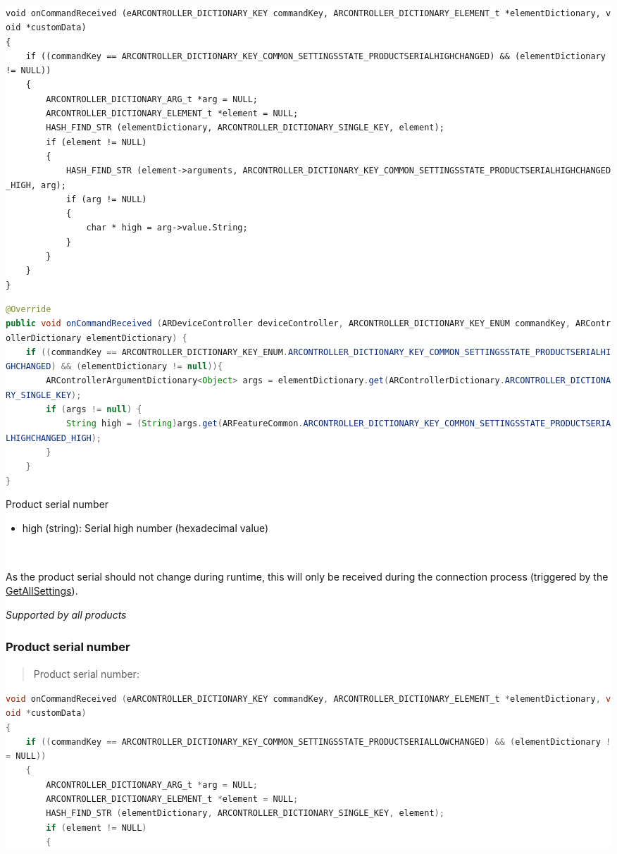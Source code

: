 ```objective_c
void onCommandReceived (eARCONTROLLER_DICTIONARY_KEY commandKey, ARCONTROLLER_DICTIONARY_ELEMENT_t *elementDictionary, void *customData)
{
    if ((commandKey == ARCONTROLLER_DICTIONARY_KEY_COMMON_SETTINGSSTATE_PRODUCTSERIALHIGHCHANGED) && (elementDictionary != NULL))
    {
        ARCONTROLLER_DICTIONARY_ARG_t *arg = NULL;
        ARCONTROLLER_DICTIONARY_ELEMENT_t *element = NULL;
        HASH_FIND_STR (elementDictionary, ARCONTROLLER_DICTIONARY_SINGLE_KEY, element);
        if (element != NULL)
        {
            HASH_FIND_STR (element->arguments, ARCONTROLLER_DICTIONARY_KEY_COMMON_SETTINGSSTATE_PRODUCTSERIALHIGHCHANGED_HIGH, arg);
            if (arg != NULL)
            {
                char * high = arg->value.String;
            }
        }
    }
}
```

```java
@Override
public void onCommandReceived (ARDeviceController deviceController, ARCONTROLLER_DICTIONARY_KEY_ENUM commandKey, ARControllerDictionary elementDictionary) {
    if ((commandKey == ARCONTROLLER_DICTIONARY_KEY_ENUM.ARCONTROLLER_DICTIONARY_KEY_COMMON_SETTINGSSTATE_PRODUCTSERIALHIGHCHANGED) && (elementDictionary != null)){
        ARControllerArgumentDictionary<Object> args = elementDictionary.get(ARControllerDictionary.ARCONTROLLER_DICTIONARY_SINGLE_KEY);
        if (args != null) {
            String high = (String)args.get(ARFeatureCommon.ARCONTROLLER_DICTIONARY_KEY_COMMON_SETTINGSSTATE_PRODUCTSERIALHIGHCHANGED_HIGH);
        }
    }
}
```

Product serial number<br/>

* high (string): Serial high number (hexadecimal value)<br/>
<br/>

As the product serial should not change during runtime, this will only be received during the connection process (triggered by the [GetAllSettings](#common-Settings-AllSettings)).

*Supported by all products<br/>*


### <a name="common-SettingsState-ProductSerialLowChanged">Product serial number</a><br/>
> Product serial number:

```c
void onCommandReceived (eARCONTROLLER_DICTIONARY_KEY commandKey, ARCONTROLLER_DICTIONARY_ELEMENT_t *elementDictionary, void *customData)
{
    if ((commandKey == ARCONTROLLER_DICTIONARY_KEY_COMMON_SETTINGSSTATE_PRODUCTSERIALLOWCHANGED) && (elementDictionary != NULL))
    {
        ARCONTROLLER_DICTIONARY_ARG_t *arg = NULL;
        ARCONTROLLER_DICTIONARY_ELEMENT_t *element = NULL;
        HASH_FIND_STR (elementDictionary, ARCONTROLLER_DICTIONARY_SINGLE_KEY, element);
        if (element != NULL)
        {
```
